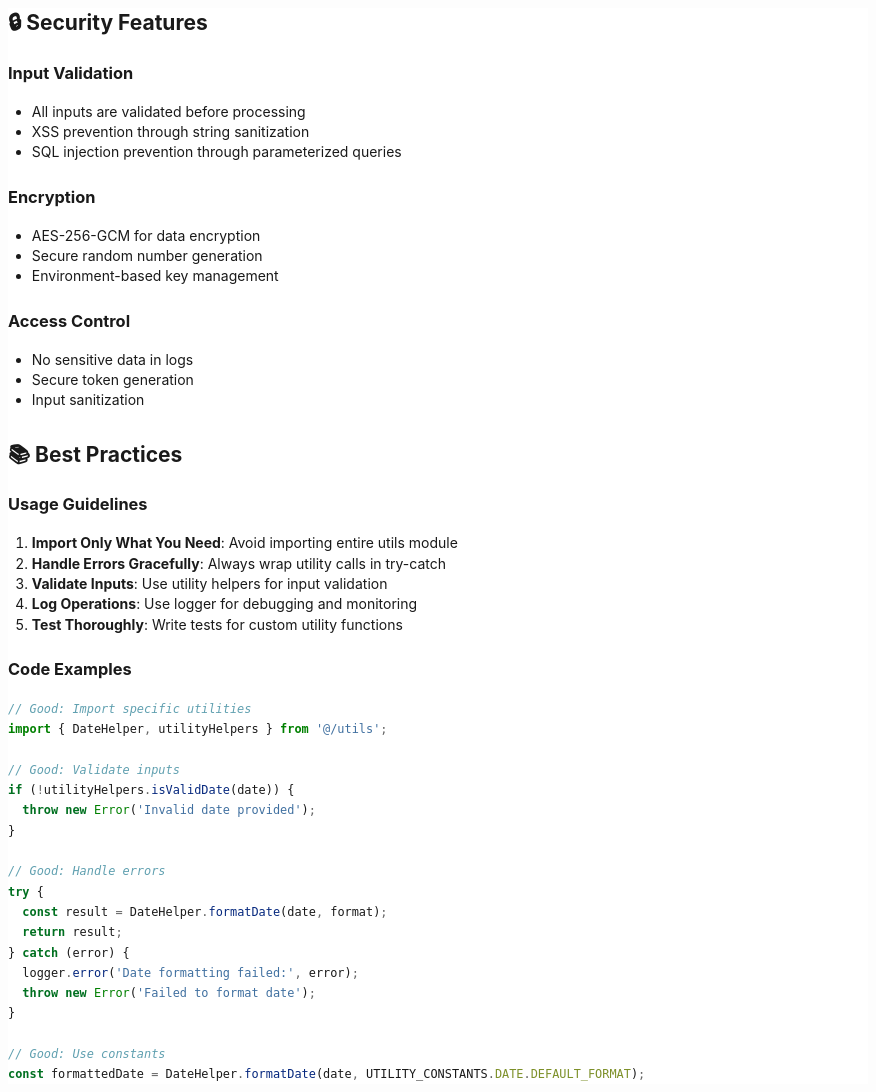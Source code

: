 ## 🔒 Security Features

### Input Validation
- All inputs are validated before processing
- XSS prevention through string sanitization
- SQL injection prevention through parameterized queries

### Encryption
- AES-256-GCM for data encryption
- Secure random number generation
- Environment-based key management

### Access Control
- No sensitive data in logs
- Secure token generation
- Input sanitization

## 📚 Best Practices

### Usage Guidelines
1. **Import Only What You Need**: Avoid importing entire utils module
2. **Handle Errors Gracefully**: Always wrap utility calls in try-catch
3. **Validate Inputs**: Use utility helpers for input validation
4. **Log Operations**: Use logger for debugging and monitoring
5. **Test Thoroughly**: Write tests for custom utility functions

### Code Examples
```typescript
// Good: Import specific utilities
import { DateHelper, utilityHelpers } from '@/utils';

// Good: Validate inputs
if (!utilityHelpers.isValidDate(date)) {
  throw new Error('Invalid date provided');
}

// Good: Handle errors
try {
  const result = DateHelper.formatDate(date, format);
  return result;
} catch (error) {
  logger.error('Date formatting failed:', error);
  throw new Error('Failed to format date');
}

// Good: Use constants
const formattedDate = DateHelper.formatDate(date, UTILITY_CONSTANTS.DATE.DEFAULT_FORMAT);
```
